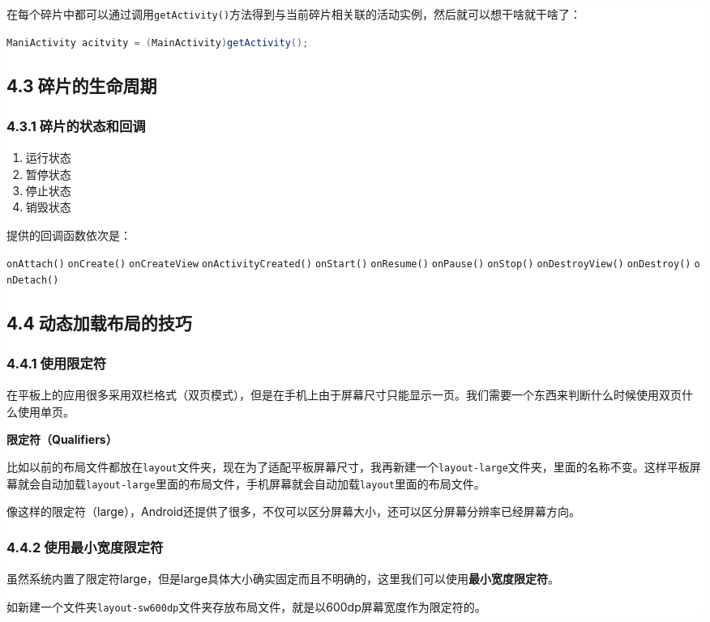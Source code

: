 

在每个碎片中都可以通过调用`getActivity()`方法得到与当前碎片相关联的活动实例，然后就可以想干啥就干啥了：



```java
ManiActivity acitvity = (MainActivity)getActivity();
```



## 4.3 碎片的生命周期



### 4.3.1 碎片的状态和回调

1.   运行状态
2.   暂停状态
3.   停止状态
4.   销毁状态



提供的回调函数依次是：

`onAttach()` `onCreate()` `onCreateView` `onActivityCreated()` `onStart()` `onResume()` `onPause()` `onStop()`  `onDestroyView()` `onDestroy()` `onDetach()`





## 4.4 动态加载布局的技巧



### 4.4.1 使用限定符

在平板上的应用很多采用双栏格式（双页模式），但是在手机上由于屏幕尺寸只能显示一页。我们需要一个东西来判断什么时候使用双页什么使用单页。

**限定符（Qualifiers）**



比如以前的布局文件都放在`layout`文件夹，现在为了适配平板屏幕尺寸，我再新建一个`layout-large`文件夹，里面的名称不变。这样平板屏幕就会自动加载`layout-large`里面的布局文件，手机屏幕就会自动加载`layout`里面的布局文件。



像这样的限定符（large），Android还提供了很多，不仅可以区分屏幕大小，还可以区分屏幕分辨率已经屏幕方向。





### 4.4.2 使用最小宽度限定符



虽然系统内置了限定符large，但是large具体大小确实固定而且不明确的，这里我们可以使用**最小宽度限定符**。

如新建一个文件夹`layout-sw600dp`文件夹存放布局文件，就是以600dp屏幕宽度作为限定符的。



